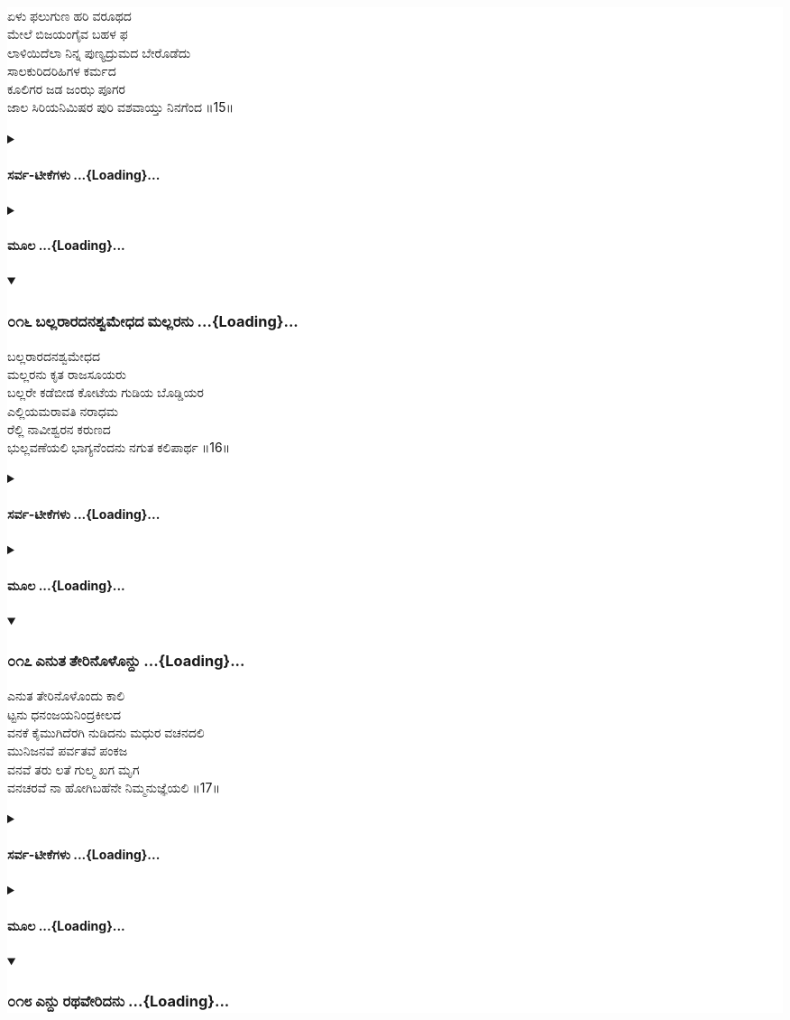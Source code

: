 ಏಳು ಫಲುಗುಣ ಹರಿ ವರೂಥದ  
ಮೇಲೆ ಬಿಜಯಂಗೈವ ಬಹಳ ಫ  
ಲಾಳಿಯಿದೆಲಾ ನಿನ್ನ ಪುಣ್ಯದ್ರುಮದ ಬೇರೊಡೆದು   
ಸಾಲಕುರಿದರಿಹಿಗಳ ಕರ್ಮದ  
ಕೂಲಿಗರ ಜಡ ಜಂಝ ಪೂಗರ  
ಜಾಲ ಸಿರಿಯನಿಮಿಷರ ಪುರಿ ವಶವಾಯ್ತು ನಿನಗೆಂದ    ॥15॥
</details>
</div>
<div class="js_include collapsed" newlevelforh1="4" title="ಸರ್ವ-ಟೀಕೆಗಳು" unfilled url="/mahAbhAratam/kAvyam/bhAShAntaram/kn/kumAra-vyAsa-bhArata/sarva-TIkegaLu/03_araNya/07/015_ELu_phaluguNa.md">
<details><summary><h4>ಸರ್ವ-ಟೀಕೆಗಳು ...{Loading}...</h4></summary></details>
</div>
<div class="js_include collapsed" newlevelforh1="4" title="ಮೂಲ" unfilled url="/mahAbhAratam/kAvyam/bhAShAntaram/kn/kumAra-vyAsa-bhArata/mUla/03_araNya/07/015_ELu_phaluguNa.md">
<details><summary><h4>ಮೂಲ ...{Loading}...</h4></summary></details>
</div>
<div class="js_include" includetitle="true" newlevelforh1="3" unfilled url="/mahAbhAratam/kAvyam/bhAShAntaram/kn/kumAra-vyAsa-bhArata/vishvAsa-prastuti/03_araNya/07/016_ballarAradanashvamEdhada_mallaranu.md">
<details open><summary><h3>೦೧೬ ಬಲ್ಲರಾರದನಶ್ವಮೇಧದ ಮಲ್ಲರನು ...{Loading}...</h3></summary>

ಬಲ್ಲರಾರದನಶ್ವಮೇಧದ   
ಮಲ್ಲರನು ಕೃತ ರಾಜಸೂಯರು  
ಬಲ್ಲರೇ ಕಡೆಬೀಡ ಕೋಟೆಯ ಗುಡಿಯ ಬೊಡ್ಡಿಯರ  
ಎಲ್ಲಿಯಮರಾವತಿ ನರಾಧಮ  
ರೆಲ್ಲಿ ನಾವೀಶ್ವರನ ಕರುಣದ  
ಭುಲ್ಲವಣೆಯಲಿ ಭಾಗ್ಯನೆಂದನು ನಗುತ ಕಲಿಪಾರ್ಥ      ॥16॥
</details>
</div>
<div class="js_include collapsed" newlevelforh1="4" title="ಸರ್ವ-ಟೀಕೆಗಳು" unfilled url="/mahAbhAratam/kAvyam/bhAShAntaram/kn/kumAra-vyAsa-bhArata/sarva-TIkegaLu/03_araNya/07/016_ballarAradanashvamEdhada_mallaranu.md">
<details><summary><h4>ಸರ್ವ-ಟೀಕೆಗಳು ...{Loading}...</h4></summary></details>
</div>
<div class="js_include collapsed" newlevelforh1="4" title="ಮೂಲ" unfilled url="/mahAbhAratam/kAvyam/bhAShAntaram/kn/kumAra-vyAsa-bhArata/mUla/03_araNya/07/016_ballarAradanashvamEdhada_mallaranu.md">
<details><summary><h4>ಮೂಲ ...{Loading}...</h4></summary></details>
</div>
<div class="js_include" includetitle="true" newlevelforh1="3" unfilled url="/mahAbhAratam/kAvyam/bhAShAntaram/kn/kumAra-vyAsa-bhArata/vishvAsa-prastuti/03_araNya/07/017_enuta_tErinoLondu.md">
<details open><summary><h3>೦೧೭ ಎನುತ ತೇರಿನೊಳೊನ್ದು ...{Loading}...</h3></summary>

ಎನುತ ತೇರಿನೊಳೊಂದು ಕಾಲಿ  
ಟ್ಟನು ಧನಂಜಯನಿಂದ್ರಕೀಲದ  
ವನಕೆ ಕೈಮುಗಿದೆರಗಿ ನುಡಿದನು ಮಧುರ ವಚನದಲಿ   
ಮುನಿಜನವೆ ಪರ್ವತವೆ ಪಂಕಜ  
ವನವೆ ತರು ಲತೆ ಗುಲ್ಮ ಖಗ ಮೃಗ  
ವನಚರವೆ ನಾ ಹೋಗಿಬಹೆನೇ ನಿಮ್ಮನುಜ್ಞೆಯಲಿ      ॥17॥
</details>
</div>
<div class="js_include collapsed" newlevelforh1="4" title="ಸರ್ವ-ಟೀಕೆಗಳು" unfilled url="/mahAbhAratam/kAvyam/bhAShAntaram/kn/kumAra-vyAsa-bhArata/sarva-TIkegaLu/03_araNya/07/017_enuta_tErinoLondu.md">
<details><summary><h4>ಸರ್ವ-ಟೀಕೆಗಳು ...{Loading}...</h4></summary></details>
</div>
<div class="js_include collapsed" newlevelforh1="4" title="ಮೂಲ" unfilled url="/mahAbhAratam/kAvyam/bhAShAntaram/kn/kumAra-vyAsa-bhArata/mUla/03_araNya/07/017_enuta_tErinoLondu.md">
<details><summary><h4>ಮೂಲ ...{Loading}...</h4></summary></details>
</div>
<div class="js_include" includetitle="true" newlevelforh1="3" unfilled url="/mahAbhAratam/kAvyam/bhAShAntaram/kn/kumAra-vyAsa-bhArata/vishvAsa-prastuti/03_araNya/07/018_endu_rathavEridanu.md">
<details open><summary><h3>೦೧೮ ಎನ್ದು ರಥವೇರಿದನು ...{Loading}...</h3></summary>
